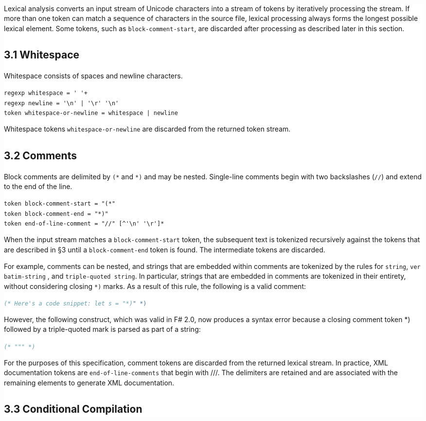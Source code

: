 Lexical analysis converts an input stream of Unicode characters into a stream of tokens by iteratively
processing the stream. If more than one token can match a sequence of characters in the source file,
lexical processing always forms the longest possible lexical element. Some tokens, such as `block-comment-start`, are discarded after processing as described later in this section.

## 3.1 Whitespace

Whitespace consists of spaces and newline characters.

```fsgrammar
regexp whitespace = ' '+
regexp newline = '\n' | '\r' '\n'
token whitespace-or-newline = whitespace | newline
```
Whitespace tokens `whitespace-or-newline` are discarded from the returned token stream.

## 3.2 Comments

Block comments are delimited by `(*` and `*)` and may be nested. Single-line comments begin with
two backslashes (`//`) and extend to the end of the line.

```fsgrammar
token block-comment-start = "(*"
token block-comment-end = "*)"
token end-of-line-comment = "//" [^'\n' '\r']*
```
When the input stream matches a `block-comment-start` token, the subsequent text is tokenized
recursively against the tokens that are described in §3 until a `block-comment-end` token is found. The
intermediate tokens are discarded.

For example, comments can be nested, and strings that are embedded within comments are
tokenized by the rules for `string`, `verbatim-string` , and `triple-quoted string`. In particular, strings
that are embedded in comments are tokenized in their entirety, without considering closing `*)`
marks. As a result of this rule, the following is a valid comment:

```fsharp
(* Here's a code snippet: let s = "*)" *)
```
However, the following construct, which was valid in F# 2.0, now produces a syntax error because a
closing comment token *) followed by a triple-quoted mark is parsed as part of a string:

```fsharp
(* """ *)
```
For the purposes of this specification, comment tokens are discarded from the returned lexical
stream. In practice, XML documentation tokens are `end-of-line-comments` that begin with ///. The
delimiters are retained and are associated with the remaining elements to generate XML
documentation.


## 3.3 Conditional Compilation
